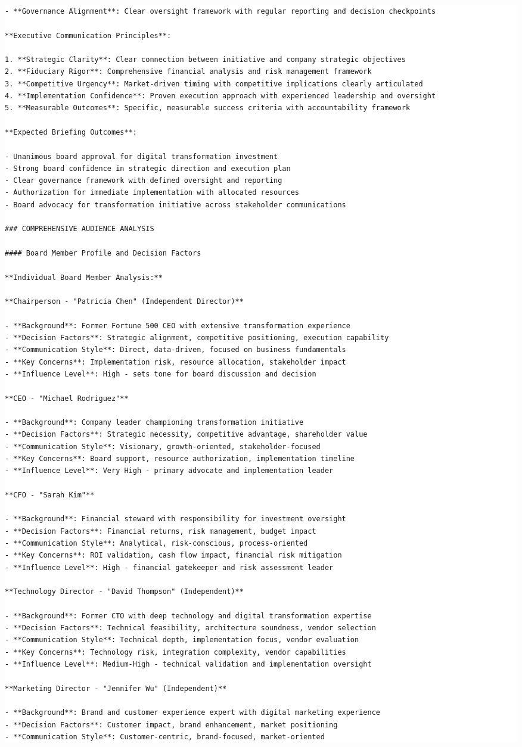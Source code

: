 ```
- **Governance Alignment**: Clear oversight framework with regular reporting and decision checkpoints

**Executive Communication Principles**:

1. **Strategic Clarity**: Clear connection between initiative and company strategic objectives
2. **Fiduciary Rigor**: Comprehensive financial analysis and risk management framework
3. **Competitive Urgency**: Market-driven timing with competitive implications clearly articulated
4. **Implementation Confidence**: Proven execution approach with experienced leadership and oversight
5. **Measurable Outcomes**: Specific, measurable success criteria with accountability framework

**Expected Briefing Outcomes**:

- Unanimous board approval for digital transformation investment
- Strong board confidence in strategic direction and execution plan
- Clear governance framework with defined oversight and reporting
- Authorization for immediate implementation with allocated resources
- Board advocacy for transformation initiative across stakeholder communications

### COMPREHENSIVE AUDIENCE ANALYSIS

#### Board Member Profile and Decision Factors

**Individual Board Member Analysis:**

**Chairperson - "Patricia Chen" (Independent Director)**

- **Background**: Former Fortune 500 CEO with extensive transformation experience
- **Decision Factors**: Strategic alignment, competitive positioning, execution capability
- **Communication Style**: Direct, data-driven, focused on business fundamentals
- **Key Concerns**: Implementation risk, resource allocation, stakeholder impact
- **Influence Level**: High - sets tone for board discussion and decision

**CEO - "Michael Rodriguez"**

- **Background**: Company leader championing transformation initiative
- **Decision Factors**: Strategic necessity, competitive advantage, shareholder value
- **Communication Style**: Visionary, growth-oriented, stakeholder-focused
- **Key Concerns**: Board support, resource authorization, implementation timeline
- **Influence Level**: Very High - primary advocate and implementation leader

**CFO - "Sarah Kim"**

- **Background**: Financial steward with responsibility for investment oversight
- **Decision Factors**: Financial returns, risk management, budget impact
- **Communication Style**: Analytical, risk-conscious, process-oriented
- **Key Concerns**: ROI validation, cash flow impact, financial risk mitigation
- **Influence Level**: High - financial gatekeeper and risk assessment leader

**Technology Director - "David Thompson" (Independent)**

- **Background**: Former CTO with deep technology and digital transformation expertise
- **Decision Factors**: Technical feasibility, architecture soundness, vendor selection
- **Communication Style**: Technical depth, implementation focus, vendor evaluation
- **Key Concerns**: Technology risk, integration complexity, vendor capabilities
- **Influence Level**: Medium-High - technical validation and implementation oversight

**Marketing Director - "Jennifer Wu" (Independent)**

- **Background**: Brand and customer experience expert with digital marketing experience
- **Decision Factors**: Customer impact, brand enhancement, market positioning
- **Communication Style**: Customer-centric, brand-focused, market-oriented
```